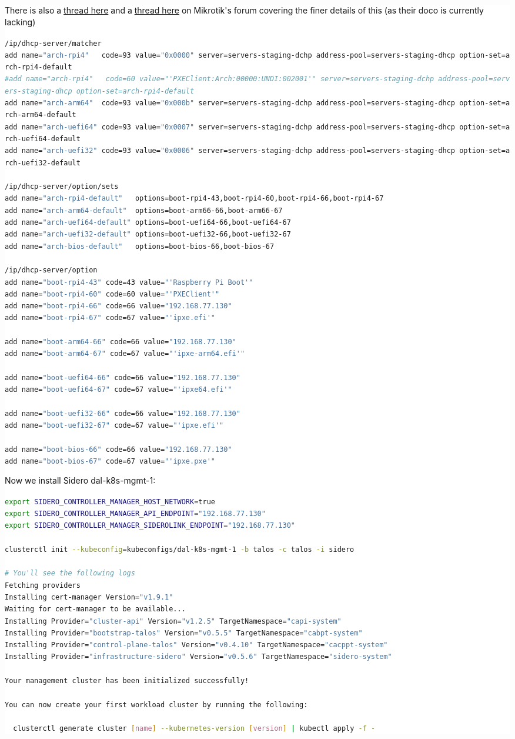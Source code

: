 There is also a [thread here](https://forum.mikrotik.com/viewtopic.php?t=188290) and a [thread here](https://forum.mikrotik.com/viewtopic.php?t=95674) on Mikrotik's forum covering the finer details of this (as their doco is currently lacking)

```bash
/ip/dhcp-server/matcher
add name="arch-rpi4"   code=93 value="0x0000" server=servers-staging-dchp address-pool=servers-staging-dhcp option-set=arch-rpi4-default
#add name="arch-rpi4"   code=60 value="'PXEClient:Arch:00000:UNDI:002001'" server=servers-staging-dchp address-pool=servers-staging-dhcp option-set=arch-rpi4-default
add name="arch-arm64"  code=93 value="0x000b" server=servers-staging-dchp address-pool=servers-staging-dhcp option-set=arch-arm64-default
add name="arch-uefi64" code=93 value="0x0007" server=servers-staging-dchp address-pool=servers-staging-dhcp option-set=arch-uefi64-default
add name="arch-uefi32" code=93 value="0x0006" server=servers-staging-dchp address-pool=servers-staging-dhcp option-set=arch-uefi32-default

/ip/dhcp-server/option/sets
add name="arch-rpi4-default"   options=boot-rpi4-43,boot-rpi4-60,boot-rpi4-66,boot-rpi4-67
add name="arch-arm64-default"  options=boot-arm66-66,boot-arm66-67
add name="arch-uefi64-default" options=boot-uefi64-66,boot-uefi64-67
add name="arch-uefi32-default" options=boot-uefi32-66,boot-uefi32-67
add name="arch-bios-default"   options=boot-bios-66,boot-bios-67

/ip/dhcp-server/option
add name="boot-rpi4-43" code=43 value="'Raspberry Pi Boot'"
add name="boot-rpi4-60" code=60 value="'PXEClient'"
add name="boot-rpi4-66" code=66 value="192.168.77.130"
add name="boot-rpi4-67" code=67 value="'ipxe.efi'"

add name="boot-arm64-66" code=66 value="192.168.77.130"
add name="boot-arm64-67" code=67 value="'ipxe-arm64.efi'"

add name="boot-uefi64-66" code=66 value="192.168.77.130"
add name="boot-uefi64-67" code=67 value="'ipxe64.efi'"

add name="boot-uefi32-66" code=66 value="192.168.77.130"
add name="boot-uefi32-67" code=67 value="'ipxe.efi'"

add name="boot-bios-66" code=66 value="192.168.77.130"
add name="boot-bios-67" code=67 value="'ipxe.pxe'"
```

Now we install Sidero dal-k8s-mgmt-1:
```bash
export SIDERO_CONTROLLER_MANAGER_HOST_NETWORK=true
export SIDERO_CONTROLLER_MANAGER_API_ENDPOINT="192.168.77.130"
export SIDERO_CONTROLLER_MANAGER_SIDEROLINK_ENDPOINT="192.168.77.130"

clusterctl init --kubeconfig=kubeconfigs/dal-k8s-mgmt-1 -b talos -c talos -i sidero

# You'll see the following logs
Fetching providers
Installing cert-manager Version="v1.9.1"
Waiting for cert-manager to be available...
Installing Provider="cluster-api" Version="v1.2.5" TargetNamespace="capi-system"
Installing Provider="bootstrap-talos" Version="v0.5.5" TargetNamespace="cabpt-system"
Installing Provider="control-plane-talos" Version="v0.4.10" TargetNamespace="cacppt-system"
Installing Provider="infrastructure-sidero" Version="v0.5.6" TargetNamespace="sidero-system"

Your management cluster has been initialized successfully!

You can now create your first workload cluster by running the following:

  clusterctl generate cluster [name] --kubernetes-version [version] | kubectl apply -f -
```